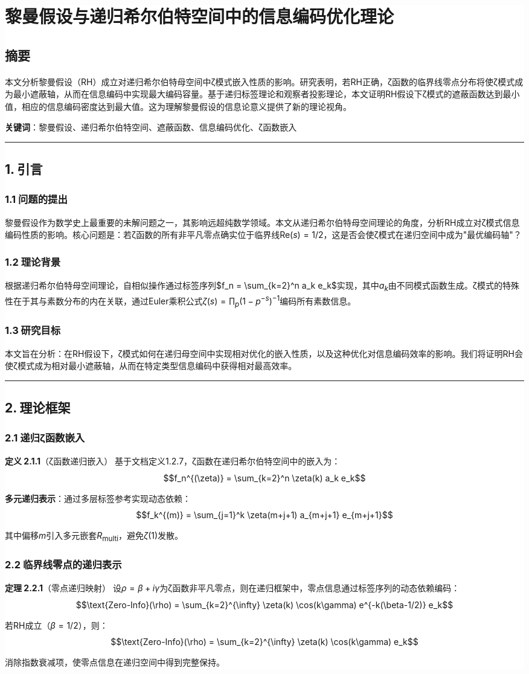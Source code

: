 # 黎曼假设与递归希尔伯特空间中的信息编码优化理论

## 摘要

本文分析黎曼假设（RH）成立对递归希尔伯特母空间中ζ模式嵌入性质的影响。研究表明，若RH正确，ζ函数的临界线零点分布将使ζ模式成为最小遮蔽轴，从而在信息编码中实现最大编码容量。基于递归标签理论和观察者投影理论，本文证明RH假设下ζ模式的遮蔽函数达到最小值，相应的信息编码密度达到最大值。这为理解黎曼假设的信息论意义提供了新的理论视角。

**关键词**：黎曼假设、递归希尔伯特空间、遮蔽函数、信息编码优化、ζ函数嵌入

---

## 1. 引言

### 1.1 问题的提出

黎曼假设作为数学史上最重要的未解问题之一，其影响远超纯数学领域。本文从递归希尔伯特母空间理论的角度，分析RH成立对ζ模式信息编码性质的影响。核心问题是：若ζ函数的所有非平凡零点确实位于临界线$\text{Re}(s) = 1/2$，这是否会使ζ模式在递归空间中成为"最优编码轴"？

### 1.2 理论背景

根据递归希尔伯特母空间理论，自相似操作通过标签序列$f_n = \sum_{k=2}^n a_k e_k$实现，其中$a_k$由不同模式函数生成。ζ模式的特殊性在于其与素数分布的内在关联，通过Euler乘积公式$\zeta(s) = \prod_p (1-p^{-s})^{-1}$编码所有素数信息。

### 1.3 研究目标

本文旨在分析：在RH假设下，ζ模式如何在递归母空间中实现相对优化的嵌入性质，以及这种优化对信息编码效率的影响。我们将证明RH会使ζ模式成为相对最小遮蔽轴，从而在特定类型信息编码中获得相对最高效率。

---

## 2. 理论框架

### 2.1 递归ζ函数嵌入

**定义 2.1.1**（ζ函数递归嵌入）
基于文档定义1.2.7，ζ函数在递归希尔伯特空间中的嵌入为：
$$f_n^{(\zeta)} = \sum_{k=2}^n \zeta(k) a_k e_k$$

**多元递归表示**：通过多层标签参考实现动态依赖：
$$f_k^{(m)} = \sum_{j=1}^k \zeta(m+j+1) a_{m+j+1} e_{m+j+1}$$

其中偏移$m$引入多元嵌套$R_{\text{multi}}$，避免$\zeta(1)$发散。

### 2.2 临界线零点的递归表示

**定理 2.2.1**（零点递归映射）
设$\rho = \beta + i\gamma$为ζ函数非平凡零点，则在递归框架中，零点信息通过标签序列的动态依赖编码：
$$\text{Zero-Info}(\rho) = \sum_{k=2}^{\infty} \zeta(k) \cos(k\gamma) e^{-k(\beta-1/2)} e_k$$

若RH成立（$\beta = 1/2$），则：
$$\text{Zero-Info}(\rho) = \sum_{k=2}^{\infty} \zeta(k) \cos(k\gamma) e_k$$

消除指数衰减项，使零点信息在递归空间中得到完整保持。
